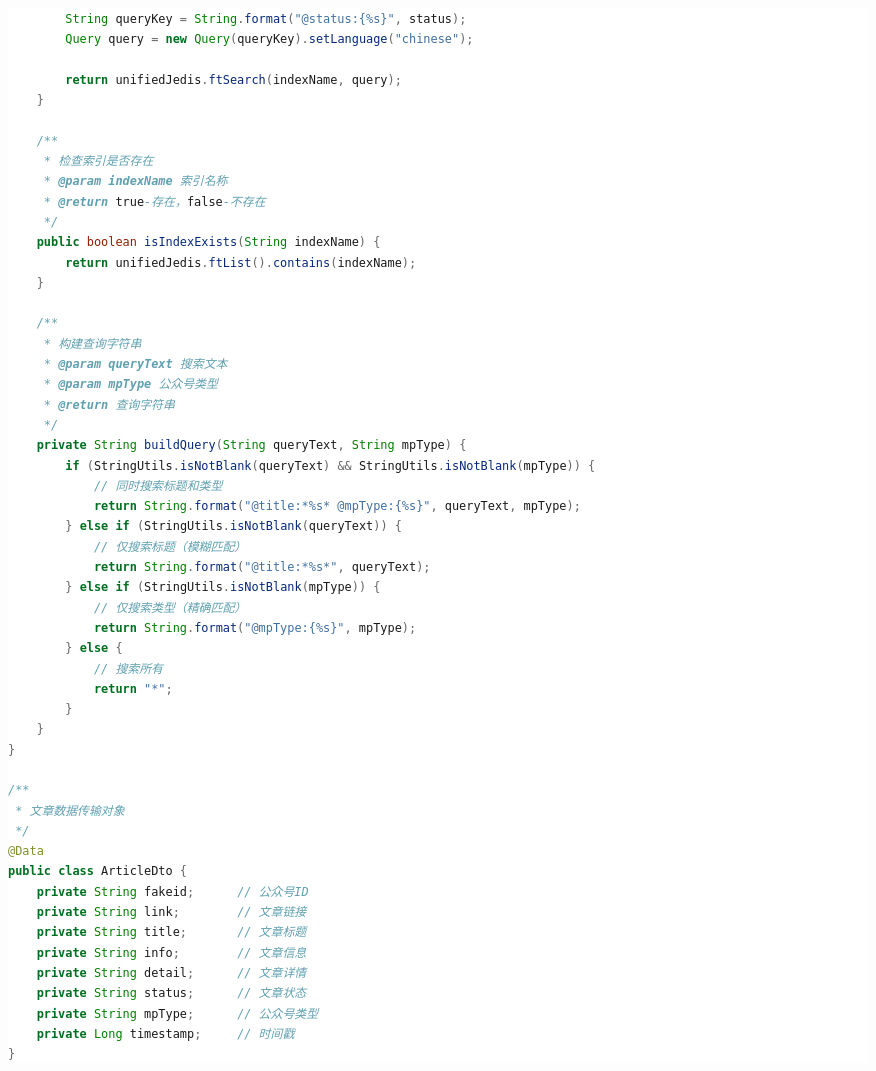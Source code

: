 ```java
        String queryKey = String.format("@status:{%s}", status);
        Query query = new Query(queryKey).setLanguage("chinese");
        
        return unifiedJedis.ftSearch(indexName, query);
    }

    /**
     * 检查索引是否存在
     * @param indexName 索引名称
     * @return true-存在，false-不存在
     */
    public boolean isIndexExists(String indexName) {
        return unifiedJedis.ftList().contains(indexName);
    }

    /**
     * 构建查询字符串
     * @param queryText 搜索文本
     * @param mpType 公众号类型
     * @return 查询字符串
     */
    private String buildQuery(String queryText, String mpType) {
        if (StringUtils.isNotBlank(queryText) && StringUtils.isNotBlank(mpType)) {
            // 同时搜索标题和类型
            return String.format("@title:*%s* @mpType:{%s}", queryText, mpType);
        } else if (StringUtils.isNotBlank(queryText)) {
            // 仅搜索标题（模糊匹配）
            return String.format("@title:*%s*", queryText);
        } else if (StringUtils.isNotBlank(mpType)) {
            // 仅搜索类型（精确匹配）
            return String.format("@mpType:{%s}", mpType);
        } else {
            // 搜索所有
            return "*";
        }
    }
}

/**
 * 文章数据传输对象
 */
@Data
public class ArticleDto {
    private String fakeid;      // 公众号ID
    private String link;        // 文章链接
    private String title;       // 文章标题
    private String info;        // 文章信息
    private String detail;      // 文章详情
    private String status;      // 文章状态
    private String mpType;      // 公众号类型
    private Long timestamp;     // 时间戳
}
```
